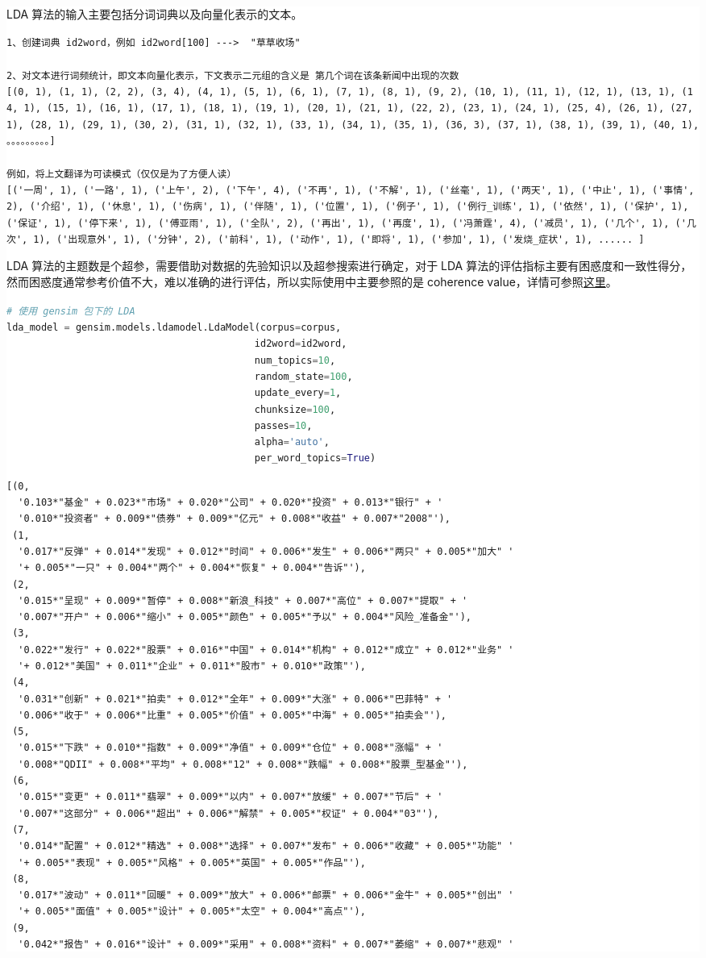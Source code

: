 LDA 算法的输入主要包括分词词典以及向量化表示的文本。

```
1、创建词典 id2word，例如 id2word[100] --->  "草草收场"

2、对文本进行词频统计，即文本向量化表示，下文表示二元组的含义是 第几个词在该条新闻中出现的次数
[(0, 1), (1, 1), (2, 2), (3, 4), (4, 1), (5, 1), (6, 1), (7, 1), (8, 1), (9, 2), (10, 1), (11, 1), (12, 1), (13, 1), (14, 1), (15, 1), (16, 1), (17, 1), (18, 1), (19, 1), (20, 1), (21, 1), (22, 2), (23, 1), (24, 1), (25, 4), (26, 1), (27, 1), (28, 1), (29, 1), (30, 2), (31, 1), (32, 1), (33, 1), (34, 1), (35, 1), (36, 3), (37, 1), (38, 1), (39, 1), (40, 1), 。。。。。。。。。]

例如，将上文翻译为可读模式（仅仅是为了方便人读）
[('一周', 1), ('一路', 1), ('上午', 2), ('下午', 4), ('不再', 1), ('不解', 1), ('丝毫', 1), ('两天', 1), ('中止', 1), ('事情', 2), ('介绍', 1), ('休息', 1), ('伤病', 1), ('伴随', 1), ('位置', 1), ('例子', 1), ('例行_训练', 1), ('依然', 1), ('保护', 1), ('保证', 1), ('停下来', 1), ('傅亚雨', 1), ('全队', 2), ('再出', 1), ('再度', 1), ('冯萧霆', 4), ('减员', 1), ('几个', 1), ('几次', 1), ('出现意外', 1), ('分钟', 2), ('前科', 1), ('动作', 1), ('即将', 1), ('参加', 1), ('发烧_症状', 1), ...... ]
```

LDA 算法的主题数是个超参，需要借助对数据的先验知识以及超参搜索进行确定，对于 LDA 算法的评估指标主要有困惑度和一致性得分，然而困惑度通常参考价值不大，难以准确的进行评估，所以实际使用中主要参照的是 coherence value，详情可参照[这里](https://towardsdatascience.com/evaluate-topic-model-in-python-latent-dirichlet-allocation-lda-7d57484bb5d0)。

```python
# 使用 gensim 包下的 LDA
lda_model = gensim.models.ldamodel.LdaModel(corpus=corpus,
                                           id2word=id2word,
                                           num_topics=10, 
                                           random_state=100,
                                           update_every=1,
                                           chunksize=100,
                                           passes=10,
                                           alpha='auto',
                                           per_word_topics=True)
```

```text
[(0,
  '0.103*"基金" + 0.023*"市场" + 0.020*"公司" + 0.020*"投资" + 0.013*"银行" + '
  '0.010*"投资者" + 0.009*"债券" + 0.009*"亿元" + 0.008*"收益" + 0.007*"2008"'),
 (1,
  '0.017*"反弹" + 0.014*"发现" + 0.012*"时间" + 0.006*"发生" + 0.006*"两只" + 0.005*"加大" '
  '+ 0.005*"一只" + 0.004*"两个" + 0.004*"恢复" + 0.004*"告诉"'),
 (2,
  '0.015*"呈现" + 0.009*"暂停" + 0.008*"新浪_科技" + 0.007*"高位" + 0.007*"提取" + '
  '0.007*"开户" + 0.006*"缩小" + 0.005*"颜色" + 0.005*"予以" + 0.004*"风险_准备金"'),
 (3,
  '0.022*"发行" + 0.022*"股票" + 0.016*"中国" + 0.014*"机构" + 0.012*"成立" + 0.012*"业务" '
  '+ 0.012*"美国" + 0.011*"企业" + 0.011*"股市" + 0.010*"政策"'),
 (4,
  '0.031*"创新" + 0.021*"拍卖" + 0.012*"全年" + 0.009*"大涨" + 0.006*"巴菲特" + '
  '0.006*"收于" + 0.006*"比重" + 0.005*"价值" + 0.005*"中海" + 0.005*"拍卖会"'),
 (5,
  '0.015*"下跌" + 0.010*"指数" + 0.009*"净值" + 0.009*"仓位" + 0.008*"涨幅" + '
  '0.008*"QDII" + 0.008*"平均" + 0.008*"12" + 0.008*"跌幅" + 0.008*"股票_型基金"'),
 (6,
  '0.015*"变更" + 0.011*"翡翠" + 0.009*"以内" + 0.007*"放缓" + 0.007*"节后" + '
  '0.007*"这部分" + 0.006*"超出" + 0.006*"解禁" + 0.005*"权证" + 0.004*"03"'),
 (7,
  '0.014*"配置" + 0.012*"精选" + 0.008*"选择" + 0.007*"发布" + 0.006*"收藏" + 0.005*"功能" '
  '+ 0.005*"表现" + 0.005*"风格" + 0.005*"英国" + 0.005*"作品"'),
 (8,
  '0.017*"波动" + 0.011*"回暖" + 0.009*"放大" + 0.006*"邮票" + 0.006*"金牛" + 0.005*"创出" '
  '+ 0.005*"面值" + 0.005*"设计" + 0.005*"太空" + 0.004*"高点"'),
 (9,
  '0.042*"报告" + 0.016*"设计" + 0.009*"采用" + 0.008*"资料" + 0.007*"萎缩" + 0.007*"悲观" '
```